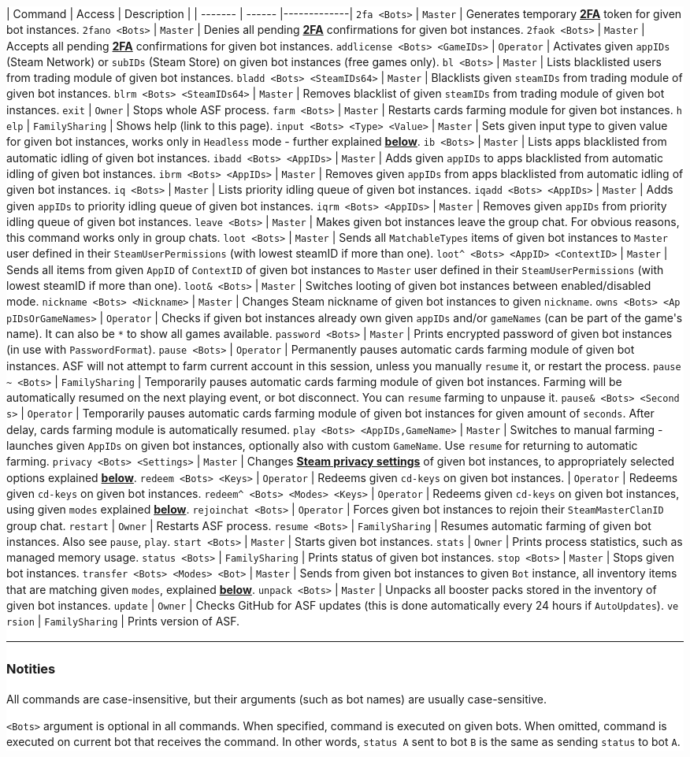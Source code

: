 | Command | Access | Description | | \---\---- | \---\--- |\---\---\---\----| `2fa <Bots>` | `Master` | Generates temporary **[2FA](https://github.com/JustArchi/ArchiSteamFarm/wiki/Escrow)** token for given bot instances. `2fano <Bots>` | `Master` | Denies all pending **[2FA](https://github.com/JustArchi/ArchiSteamFarm/wiki/Escrow)** confirmations for given bot instances. `2faok <Bots>` | `Master` | Accepts all pending **[2FA](https://github.com/JustArchi/ArchiSteamFarm/wiki/Escrow)** confirmations for given bot instances. `addlicense <Bots> <GameIDs>` | `Operator` | Activates given `appIDs` (Steam Network) or `subIDs` (Steam Store) on given bot instances (free games only). `bl <Bots>` | `Master` | Lists blacklisted users from trading module of given bot instances. `bladd <Bots> <SteamIDs64>` | `Master` | Blacklists given `steamIDs` from trading module of given bot instances. `blrm <Bots> <SteamIDs64>` | `Master` | Removes blacklist of given `steamIDs` from trading module of given bot instances. `exit` | `Owner` | Stops whole ASF process. `farm <Bots>` | `Master` | Restarts cards farming module for given bot instances. `help` | `FamilySharing` | Shows help (link to this page). `input <Bots> <Type> <Value>` | `Master` | Sets given input type to given value for given bot instances, works only in `Headless` mode - further explained **[below](#input-command)**. `ib <Bots>` | `Master` | Lists apps blacklisted from automatic idling of given bot instances. `ibadd <Bots> <AppIDs>` | `Master` | Adds given `appIDs` to apps blacklisted from automatic idling of given bot instances. `ibrm <Bots> <AppIDs>` | `Master` | Removes given `appIDs` from apps blacklisted from automatic idling of given bot instances. `iq <Bots>` | `Master` | Lists priority idling queue of given bot instances. `iqadd <Bots> <AppIDs>` | `Master` | Adds given `appIDs` to priority idling queue of given bot instances. `iqrm <Bots> <AppIDs>` | `Master` | Removes given `appIDs` from priority idling queue of given bot instances. `leave <Bots>` | `Master` | Makes given bot instances leave the group chat. For obvious reasons, this command works only in group chats. `loot <Bots>` | `Master` | Sends all `MatchableTypes` items of given bot instances to `Master` user defined in their `SteamUserPermissions` (with lowest steamID if more than one). `loot^ <Bots> <AppID> <ContextID>` | `Master` | Sends all items from given `AppID` of `ContextID` of given bot instances to `Master` user defined in their `SteamUserPermissions` (with lowest steamID if more than one). `loot& <Bots>` | `Master` | Switches looting of given bot instances between enabled/disabled mode. `nickname <Bots> <Nickname>` | `Master` | Changes Steam nickname of given bot instances to given `nickname`. `owns <Bots> <AppIDsOrGameNames>` | `Operator` | Checks if given bot instances already own given `appIDs` and/or `gameNames` (can be part of the game's name). It can also be `*` to show all games available. `password <Bots>` | `Master` | Prints encrypted password of given bot instances (in use with `PasswordFormat`). `pause <Bots>` | `Operator` | Permanently pauses automatic cards farming module of given bot instances. ASF will not attempt to farm current account in this session, unless you manually `resume` it, or restart the process. `pause~ <Bots>` | `FamilySharing` | Temporarily pauses automatic cards farming module of given bot instances. Farming will be automatically resumed on the next playing event, or bot disconnect. You can `resume` farming to unpause it. `pause& <Bots> <Seconds>` | `Operator` | Temporarily pauses automatic cards farming module of given bot instances for given amount of `seconds`. After delay, cards farming module is automatically resumed. `play <Bots> <AppIDs,GameName>` | `Master` | Switches to manual farming - launches given `AppIDs` on given bot instances, optionally also with custom `GameName`. Use `resume` for returning to automatic farming. `privacy <Bots> <Settings>` | `Master` | Changes **[Steam privacy settings](https://steamcommunity.com/my/edit/settings)** of given bot instances, to appropriately selected options explained **[below](#privacy-settings)**. `redeem <Bots> <Keys>` | `Operator` | Redeems given `cd-keys` on given bot instances. | `Operator` | Redeems given `cd-keys` on given bot instances. `redeem^ <Bots> <Modes> <Keys>` | `Operator` | Redeems given `cd-keys` on given bot instances, using given `modes` explained **[below](#redeem-modes)**. `rejoinchat <Bots>` | `Operator` | Forces given bot instances to rejoin their `SteamMasterClanID` group chat. `restart` | `Owner` | Restarts ASF process. `resume <Bots>` | `FamilySharing` | Resumes automatic farming of given bot instances. Also see `pause`, `play`. `start <Bots>` | `Master` | Starts given bot instances. `stats` | `Owner` | Prints process statistics, such as managed memory usage. `status <Bots>` | `FamilySharing` | Prints status of given bot instances. `stop <Bots>` | `Master` | Stops given bot instances. `transfer <Bots> <Modes> <Bot>` | `Master` | Sends from given bot instances to given `Bot` instance, all inventory items that are matching given `modes`, explained **[below](#transfer-modes)**. `unpack <Bots>` | `Master` | Unpacks all booster packs stored in the inventory of given bot instances. `update` | `Owner` | Checks GitHub for ASF updates (this is done automatically every 24 hours if `AutoUpdates`). `version` | `FamilySharing` | Prints version of ASF.

* * *

### Notities

All commands are case-insensitive, but their arguments (such as bot names) are usually case-sensitive.

`<Bots>` argument is optional in all commands. When specified, command is executed on given bots. When omitted, command is executed on current bot that receives the command. In other words, `status A` sent to bot `B` is the same as sending `status` to bot `A`.
